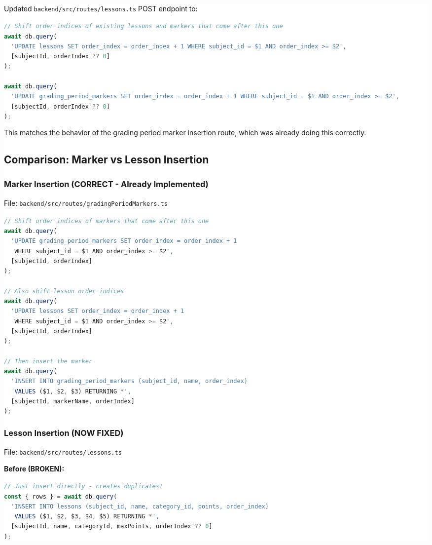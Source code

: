 Updated `backend/src/routes/lessons.ts` POST endpoint to:
```typescript
// Shift order indices of existing lessons and markers that come after this one
await db.query(
  'UPDATE lessons SET order_index = order_index + 1 WHERE subject_id = $1 AND order_index >= $2',
  [subjectId, orderIndex ?? 0]
);

await db.query(
  'UPDATE grading_period_markers SET order_index = order_index + 1 WHERE subject_id = $1 AND order_index >= $2',
  [subjectId, orderIndex ?? 0]
);
```

This matches the behavior of the grading period marker insertion route, which was already doing this correctly.

## Comparison: Marker vs Lesson Insertion

### Marker Insertion (CORRECT - Already Implemented)
File: `backend/src/routes/gradingPeriodMarkers.ts`

```typescript
// Shift order indices of markers that come after this one
await db.query(
  'UPDATE grading_period_markers SET order_index = order_index + 1 
   WHERE subject_id = $1 AND order_index >= $2',
  [subjectId, orderIndex]
);

// Also shift lesson order indices
await db.query(
  'UPDATE lessons SET order_index = order_index + 1 
   WHERE subject_id = $1 AND order_index >= $2',
  [subjectId, orderIndex]
);

// Then insert the marker
await db.query(
  'INSERT INTO grading_period_markers (subject_id, name, order_index) 
   VALUES ($1, $2, $3) RETURNING *',
  [subjectId, markerName, orderIndex]
);
```

### Lesson Insertion (NOW FIXED)
File: `backend/src/routes/lessons.ts`

**Before (BROKEN):**
```typescript
// Just insert directly - creates duplicates!
const { rows } = await db.query(
  'INSERT INTO lessons (subject_id, name, category_id, points, order_index) 
   VALUES ($1, $2, $3, $4, $5) RETURNING *',
  [subjectId, name, categoryId, maxPoints, orderIndex ?? 0]
);
```
